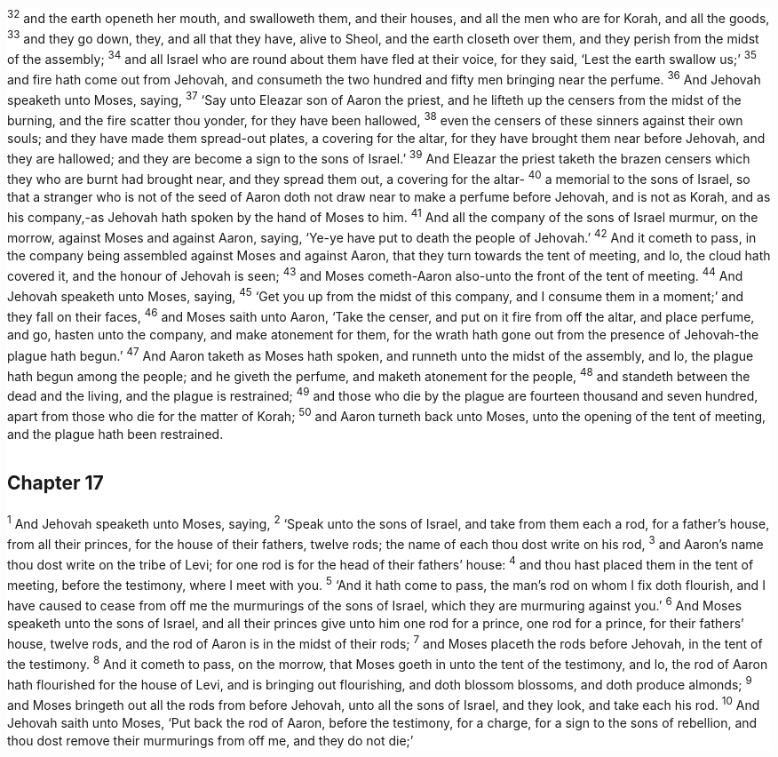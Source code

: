 <sup>32</sup> and the earth openeth her mouth, and swalloweth them, and their houses, and all the men who are for Korah, and all the goods,
<sup>33</sup> and they go down, they, and all that they have, alive to Sheol, and the earth closeth over them, and they perish from the midst of the assembly;
<sup>34</sup> and all Israel who are round about them have fled at their voice, for they said, ‘Lest the earth swallow us;’
<sup>35</sup> and fire hath come out from Jehovah, and consumeth the two hundred and fifty men bringing near the perfume.
<sup>36</sup> And Jehovah speaketh unto Moses, saying,
<sup>37</sup> ‘Say unto Eleazar son of Aaron the priest, and he lifteth up the censers from the midst of the burning, and the fire scatter thou yonder, for they have been hallowed,
<sup>38</sup> even the censers of these sinners against their own souls; and they have made them spread-out plates, a covering for the altar, for they have brought them near before Jehovah, and they are hallowed; and they are become a sign to the sons of Israel.’
<sup>39</sup> And Eleazar the priest taketh the brazen censers which they who are burnt had brought near, and they spread them out, a covering for the altar-
<sup>40</sup> a memorial to the sons of Israel, so that a stranger who is not of the seed of Aaron doth not draw near to make a perfume before Jehovah, and is not as Korah, and as his company,-as Jehovah hath spoken by the hand of Moses to him.
<sup>41</sup> And all the company of the sons of Israel murmur, on the morrow, against Moses and against Aaron, saying, ‘Ye-ye have put to death the people of Jehovah.’
<sup>42</sup> And it cometh to pass, in the company being assembled against Moses and against Aaron, that they turn towards the tent of meeting, and lo, the cloud hath covered it, and the honour of Jehovah is seen;
<sup>43</sup> and Moses cometh-Aaron also-unto the front of the tent of meeting.
<sup>44</sup> And Jehovah speaketh unto Moses, saying,
<sup>45</sup> ‘Get you up from the midst of this company, and I consume them in a moment;’ and they fall on their faces,
<sup>46</sup> and Moses saith unto Aaron, ‘Take the censer, and put on it fire from off the altar, and place perfume, and go, hasten unto the company, and make atonement for them, for the wrath hath gone out from the presence of Jehovah-the plague hath begun.’
<sup>47</sup> And Aaron taketh as Moses hath spoken, and runneth unto the midst of the assembly, and lo, the plague hath begun among the people; and he giveth the perfume, and maketh atonement for the people,
<sup>48</sup> and standeth between the dead and the living, and the plague is restrained;
<sup>49</sup> and those who die by the plague are fourteen thousand and seven hundred, apart from those who die for the matter of Korah;
<sup>50</sup> and Aaron turneth back unto Moses, unto the opening of the tent of meeting, and the plague hath been restrained.
## Chapter 17

<sup>1</sup> And Jehovah speaketh unto Moses, saying,
<sup>2</sup> ‘Speak unto the sons of Israel, and take from them each a rod, for a father’s house, from all their princes, for the house of their fathers, twelve rods; the name of each thou dost write on his rod,
<sup>3</sup> and Aaron’s name thou dost write on the tribe of Levi; for one rod is for the head of their fathers’ house:
<sup>4</sup> and thou hast placed them in the tent of meeting, before the testimony, where I meet with you.
<sup>5</sup> ‘And it hath come to pass, the man’s rod on whom I fix doth flourish, and I have caused to cease from off me the murmurings of the sons of Israel, which they are murmuring against you.’
<sup>6</sup> And Moses speaketh unto the sons of Israel, and all their princes give unto him one rod for a prince, one rod for a prince, for their fathers’ house, twelve rods, and the rod of Aaron is in the midst of their rods;
<sup>7</sup> and Moses placeth the rods before Jehovah, in the tent of the testimony.
<sup>8</sup> And it cometh to pass, on the morrow, that Moses goeth in unto the tent of the testimony, and lo, the rod of Aaron hath flourished for the house of Levi, and is bringing out flourishing, and doth blossom blossoms, and doth produce almonds;
<sup>9</sup> and Moses bringeth out all the rods from before Jehovah, unto all the sons of Israel, and they look, and take each his rod.
<sup>10</sup> And Jehovah saith unto Moses, ‘Put back the rod of Aaron, before the testimony, for a charge, for a sign to the sons of rebellion, and thou dost remove their murmurings from off me, and they do not die;’